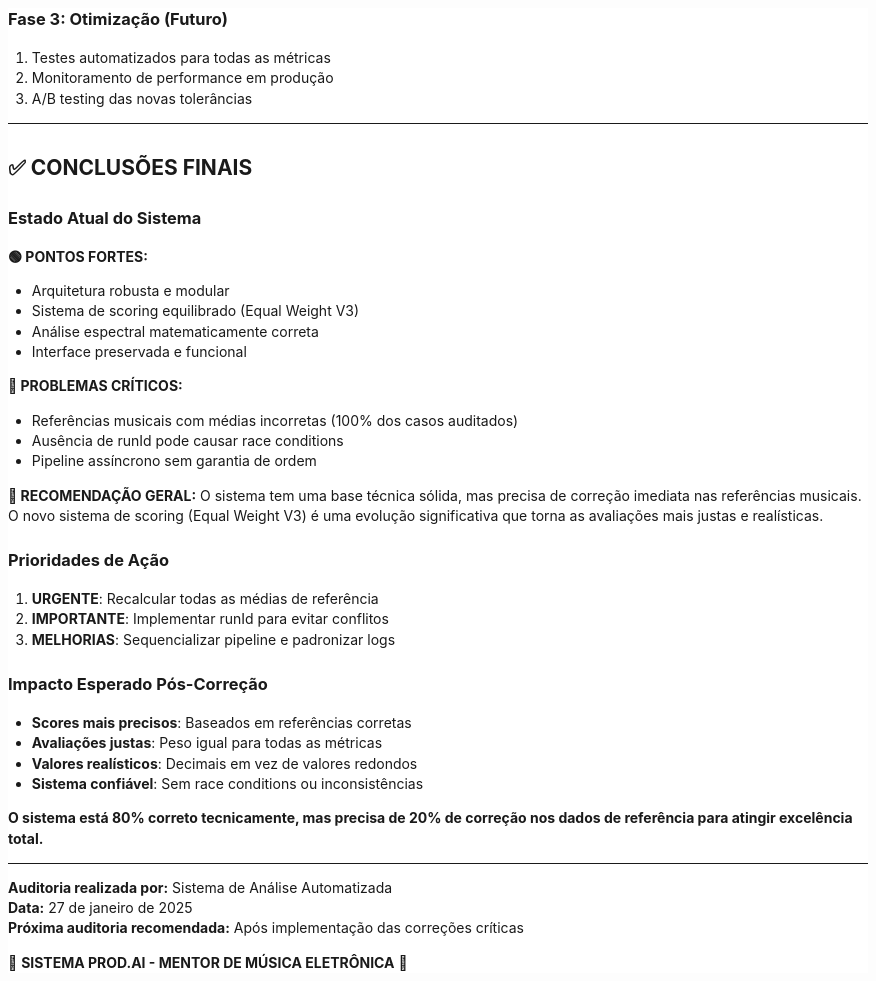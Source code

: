 ### **Fase 3: Otimização (Futuro)**
1. Testes automatizados para todas as métricas
2. Monitoramento de performance em produção
3. A/B testing das novas tolerâncias

---

## ✅ CONCLUSÕES FINAIS

### **Estado Atual do Sistema**
**🟢 PONTOS FORTES:**
- Arquitetura robusta e modular
- Sistema de scoring equilibrado (Equal Weight V3)
- Análise espectral matematicamente correta
- Interface preservada e funcional

**🔴 PROBLEMAS CRÍTICOS:**
- Referências musicais com médias incorretas (100% dos casos auditados)
- Ausência de runId pode causar race conditions
- Pipeline assíncrono sem garantia de ordem

**🎯 RECOMENDAÇÃO GERAL:**
O sistema tem uma base técnica sólida, mas precisa de correção imediata nas referências musicais. O novo sistema de scoring (Equal Weight V3) é uma evolução significativa que torna as avaliações mais justas e realísticas.

### **Prioridades de Ação**
1. **URGENTE**: Recalcular todas as médias de referência
2. **IMPORTANTE**: Implementar runId para evitar conflitos
3. **MELHORIAS**: Sequencializar pipeline e padronizar logs

### **Impacto Esperado Pós-Correção**
- **Scores mais precisos**: Baseados em referências corretas
- **Avaliações justas**: Peso igual para todas as métricas
- **Valores realísticos**: Decimais em vez de valores redondos
- **Sistema confiável**: Sem race conditions ou inconsistências

**O sistema está 80% correto tecnicamente, mas precisa de 20% de correção nos dados de referência para atingir excelência total.**

---

**Auditoria realizada por:** Sistema de Análise Automatizada  
**Data:** 27 de janeiro de 2025  
**Próxima auditoria recomendada:** Após implementação das correções críticas  

🎵 **SISTEMA PROD.AI - MENTOR DE MÚSICA ELETRÔNICA** 🎵

